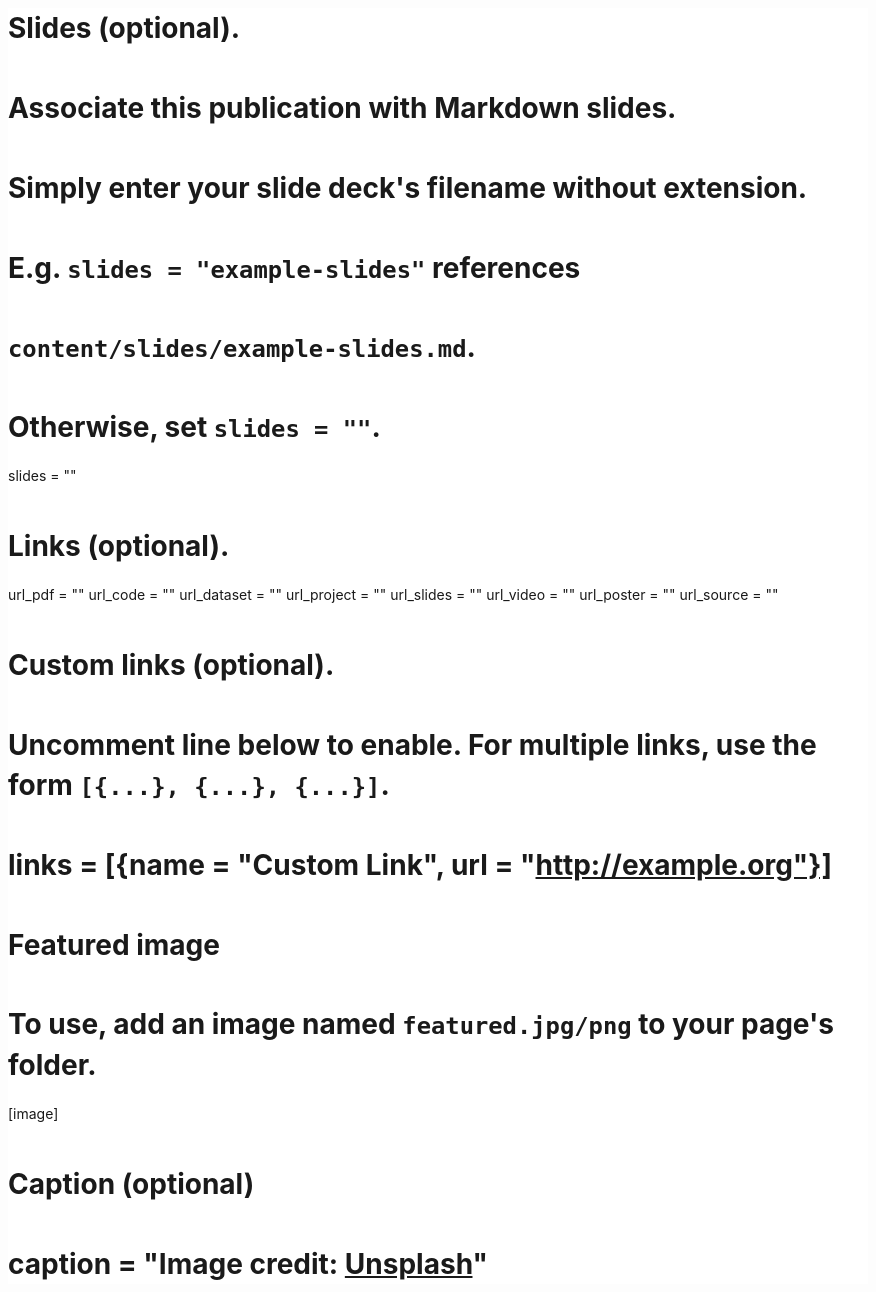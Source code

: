 # Slides (optional).
#   Associate this publication with Markdown slides.
#   Simply enter your slide deck's filename without extension.
#   E.g. `slides = "example-slides"` references
#   `content/slides/example-slides.md`.
#   Otherwise, set `slides = ""`.
slides = ""

# Links (optional).
url_pdf = ""
url_code = ""
url_dataset = ""
url_project = ""
url_slides = ""
url_video = ""
url_poster = ""
url_source = ""

# Custom links (optional).
#   Uncomment line below to enable. For multiple links, use the form `[{...}, {...}, {...}]`.
# links = [{name = "Custom Link", url = "http://example.org"}]

# Featured image
# To use, add an image named `featured.jpg/png` to your page's folder.
[image]
  # Caption (optional)
  # caption = "Image credit: [**Unsplash**](https://unsplash.com/photos/pLCdAaMFLTE)"
